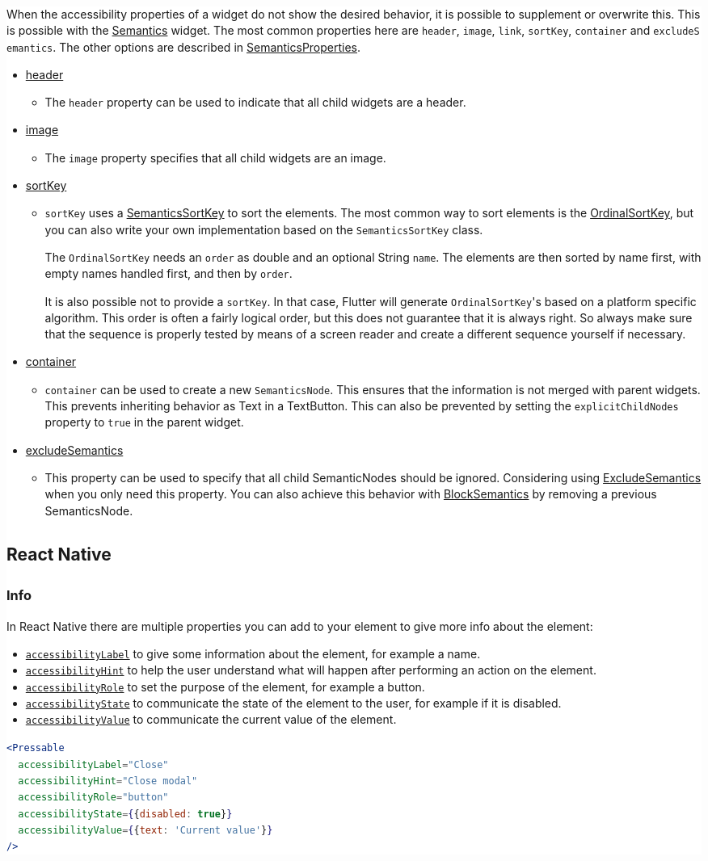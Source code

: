 When the accessibility properties of a widget do not show the desired behavior, it is possible to supplement or overwrite this. This is possible with the [Semantics](https://api.flutter.dev/flutter/widgets/Semantics-class.html) widget. The most common properties here are `header`, `image`, `link`, `sortKey`, `container` and `excludeSemantics`. The other options are described in [SemanticsProperties](https://api.flutter.dev/flutter/semantics/SemanticsProperties-class.html).

- [header](https://api.flutter.dev/flutter/semantics/SemanticsProperties/header.html)
  - The `header` property can be used to indicate that all child widgets are a header.

- [image](https://api.flutter.dev/flutter/semantics/SemanticsProperties/image.html)
  - The `image` property specifies that all child widgets are an image.

- [sortKey](https://api.flutter.dev/flutter/semantics/SemanticsProperties/sortKey.html)
  - `sortKey`  uses a [SemanticsSortKey](https://api.flutter.dev/flutter/semantics/SemanticsSortKey-class.html) to sort the elements. The most common way to sort elements is the [OrdinalSortKey](https://api.flutter.dev/flutter/semantics/OrdinalSortKey-class.html), but you can also write your own implementation based on the `SemanticsSortKey` class.

    The `OrdinalSortKey` needs an `order` as double and an optional String `name`. The elements are then sorted by name first, with empty names handled first, and then by `order`.

    It is also possible not to provide a `sortKey`. In that case, Flutter will generate `OrdinalSortKey`'s based on a platform specific algorithm. This order is often a fairly logical order, but this does not guarantee that it is always right. So always make sure that the sequence is properly tested by means of a screen reader and create a different sequence yourself if necessary.

- [container](https://api.flutter.dev/flutter/widgets/Semantics/container.html)
  - `container` can be used to create a new `SemanticsNode`. This ensures that the information is not merged with parent widgets. This prevents inheriting behavior as Text in a TextButton.  This can also be prevented by setting the `explicitChildNodes` property to `true` in the parent widget.

- [excludeSemantics](https://api.flutter.dev/flutter/widgets/Semantics/excludeSemantics.html)
  - This property can be used to specify that all child SemanticNodes should be ignored. Considering using [ExcludeSemantics](https://api.flutter.dev/flutter/widgets/ExcludeSemantics-class.html) when you only need this property. You can also achieve this behavior with [BlockSemantics](https://api.flutter.dev/flutter/widgets/BlockSemantics-class.html) by removing a previous SemanticsNode.

## React Native

### Info
In React Native there are multiple properties you can add to your element to give more info about the element:
- [`accessibilityLabel`](https://reactnative.dev/docs/accessibility#accessibilitylabel) to give some information about the element, for example a name.
- [`accessibilityHint`](https://reactnative.dev/docs/accessibility#accessibilityhint) to help the user understand what will happen after performing an action on the element.
- [`accessibilityRole`](https://reactnative.dev/docs/accessibility#accessibilityrole) to set the purpose of the element, for example a button.
- [`accessibilityState`](https://reactnative.dev/docs/accessibility#accessibilitystate) to communicate the state of the element to the user, for example if it is disabled.
- [`accessibilityValue`](https://reactnative.dev/docs/accessibility#accessibilityvalue) to communicate the current value of the element.

```jsx
<Pressable
  accessibilityLabel="Close"
  accessibilityHint="Close modal"
  accessibilityRole="button"
  accessibilityState={{disabled: true}}
  accessibilityValue={{text: 'Current value'}}
/>
```
